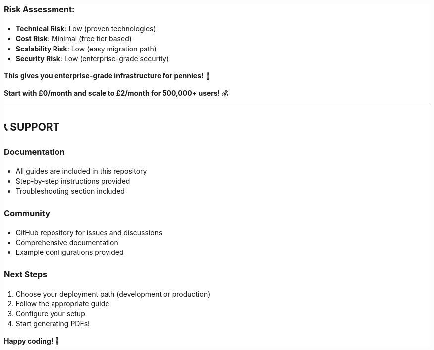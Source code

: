 ### **Risk Assessment:**
- **Technical Risk**: Low (proven technologies)
- **Cost Risk**: Minimal (free tier based)
- **Scalability Risk**: Low (easy migration path)
- **Security Risk**: Low (enterprise-grade security)

**This gives you enterprise-grade infrastructure for pennies!** 🚀

**Start with £0/month and scale to £2/month for 500,000+ users!** 💰

---

## 📞 **SUPPORT**

### **Documentation**
- All guides are included in this repository
- Step-by-step instructions provided
- Troubleshooting section included

### **Community**
- GitHub repository for issues and discussions
- Comprehensive documentation
- Example configurations provided

### **Next Steps**
1. Choose your deployment path (development or production)
2. Follow the appropriate guide
3. Configure your setup
4. Start generating PDFs!

**Happy coding! 🎉**
